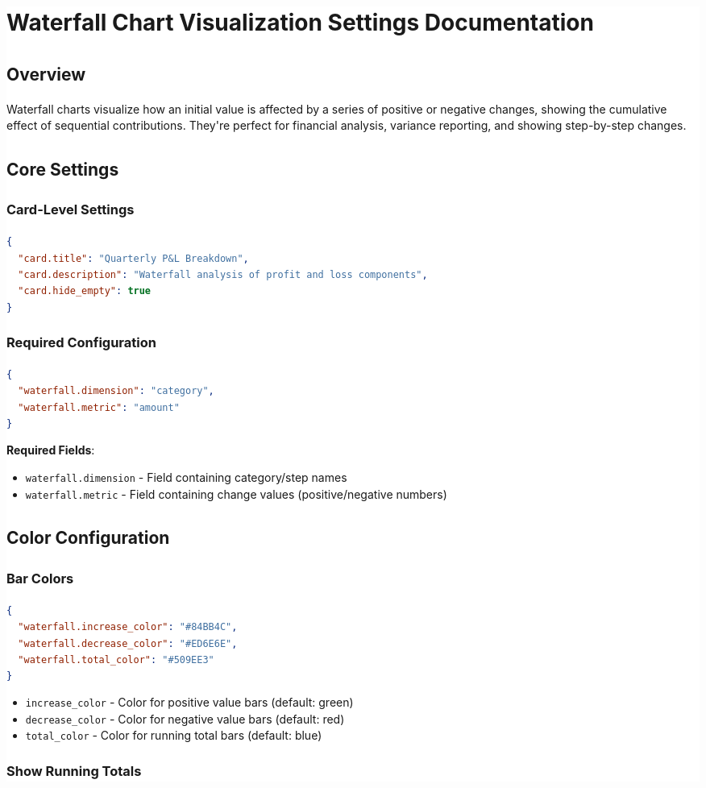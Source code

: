 # Waterfall Chart Visualization Settings Documentation

## Overview

Waterfall charts visualize how an initial value is affected by a series of positive or negative changes, showing the cumulative effect of sequential contributions. They're perfect for financial analysis, variance reporting, and showing step-by-step changes.

## Core Settings

### Card-Level Settings

```json
{
  "card.title": "Quarterly P&L Breakdown",
  "card.description": "Waterfall analysis of profit and loss components",
  "card.hide_empty": true
}
```

### Required Configuration

```json
{
  "waterfall.dimension": "category",
  "waterfall.metric": "amount"
}
```

**Required Fields**:
- `waterfall.dimension` - Field containing category/step names
- `waterfall.metric` - Field containing change values (positive/negative numbers)

## Color Configuration

### Bar Colors

```json
{
  "waterfall.increase_color": "#84BB4C",
  "waterfall.decrease_color": "#ED6E6E", 
  "waterfall.total_color": "#509EE3"
}
```

- `increase_color` - Color for positive value bars (default: green)
- `decrease_color` - Color for negative value bars (default: red)
- `total_color` - Color for running total bars (default: blue)

### Show Running Totals
